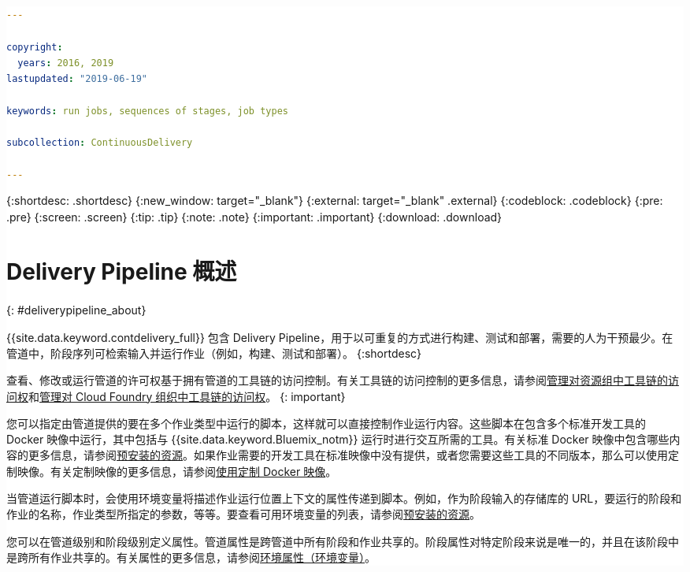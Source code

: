 ```yaml
---

copyright:
  years: 2016, 2019
lastupdated: "2019-06-19"

keywords: run jobs, sequences of stages, job types

subcollection: ContinuousDelivery

---
```


{:shortdesc: .shortdesc}
{:new_window: target="_blank"}
{:external: target="_blank" .external}
{:codeblock: .codeblock}
{:pre: .pre}
{:screen: .screen}
{:tip: .tip}
{:note: .note}
{:important: .important}
{:download: .download}


# Delivery Pipeline 概述
{: #deliverypipeline_about}

{{site.data.keyword.contdelivery_full}} 包含 Delivery Pipeline，用于以可重复的方式进行构建、测试和部署，需要的人为干预最少。在管道中，阶段序列可检索输入并运行作业（例如，构建、测试和部署）。
{:shortdesc}

查看、修改或运行管道的许可权基于拥有管道的工具链的访问控制。有关工具链的访问控制的更多信息，请参阅[管理对资源组中工具链的访问权](/docs/services/ContinuousDelivery?topic=ContinuousDelivery-toolchains-using#managing_access_resource_groups)和[管理对 Cloud Foundry 组织中工具链的访问权](/docs/services/ContinuousDelivery?topic=ContinuousDelivery-toolchains-using#managing_access_orgs)。
{: important}

您可以指定由管道提供的要在多个作业类型中运行的脚本，这样就可以直接控制作业运行内容。这些脚本在包含多个标准开发工具的 Docker 映像中运行，其中包括与 {{site.data.keyword.Bluemix_notm}} 运行时进行交互所需的工具。有关标准 Docker 映像中包含哪些内容的更多信息，请参阅[预安装的资源](/docs/services/ContinuousDelivery?topic=ContinuousDelivery-deliverypipeline_environment#deliverypipeline_resources)。如果作业需要的开发工具在标准映像中没有提供，或者您需要这些工具的不同版本，那么可以使用定制映像。有关定制映像的更多信息，请参阅[使用定制 Docker 映像](/docs/services/ContinuousDelivery?topic=ContinuousDelivery-custom_docker_images#custom_docker_images)。

当管道运行脚本时，会使用环境变量将描述作业运行位置上下文的属性传递到脚本。例如，作为阶段输入的存储库的 URL，要运行的阶段和作业的名称，作业类型所指定的参数，等等。要查看可用环境变量的列表，请参阅[预安装的资源](/docs/services/ContinuousDelivery?topic=ContinuousDelivery-deliverypipeline_environment#deliverypipeline_resources)。

您可以在管道级别和阶段级别定义属性。管道属性是跨管道中所有阶段和作业共享的。阶段属性对特定阶段来说是唯一的，并且在该阶段中是跨所有作业共享的。有关属性的更多信息，请参阅[环境属性（环境变量）](/docs/services/ContinuousDelivery?topic=ContinuousDelivery-deliverypipeline_about#environment_properties)。
